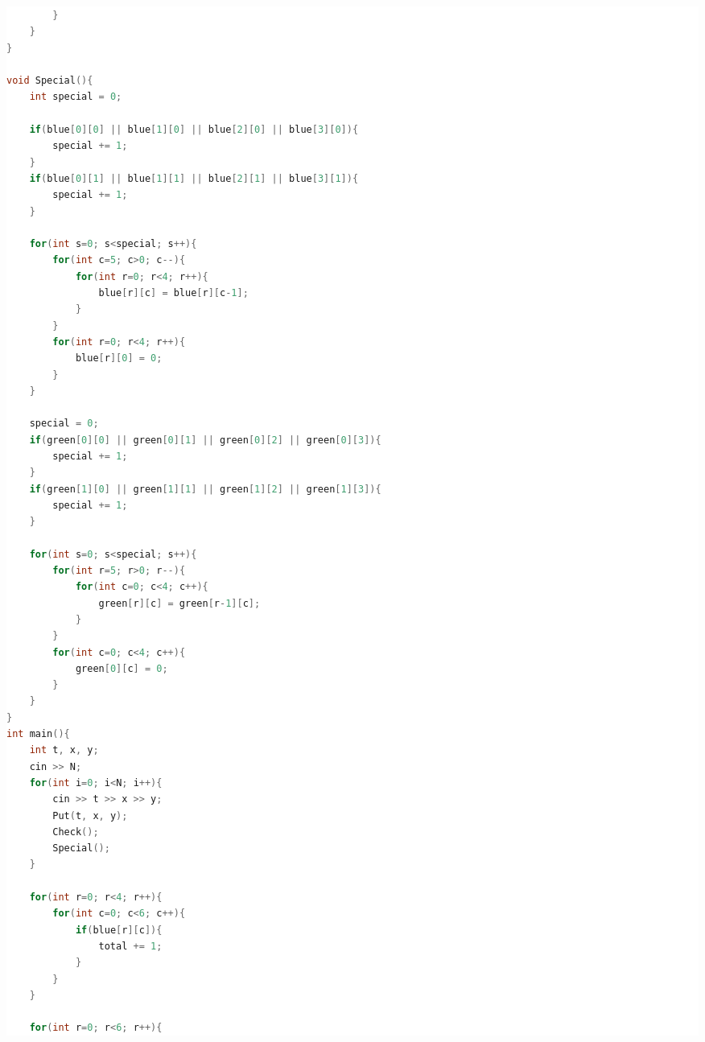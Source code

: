 ```c++
        }
    }
}

void Special(){
    int special = 0;

    if(blue[0][0] || blue[1][0] || blue[2][0] || blue[3][0]){
        special += 1;
    }
    if(blue[0][1] || blue[1][1] || blue[2][1] || blue[3][1]){
        special += 1;
    }

    for(int s=0; s<special; s++){
        for(int c=5; c>0; c--){
            for(int r=0; r<4; r++){
                blue[r][c] = blue[r][c-1];
            }
        }
        for(int r=0; r<4; r++){
            blue[r][0] = 0;
        }
    }

    special = 0;
    if(green[0][0] || green[0][1] || green[0][2] || green[0][3]){
        special += 1;
    }
    if(green[1][0] || green[1][1] || green[1][2] || green[1][3]){
        special += 1;
    }

    for(int s=0; s<special; s++){
        for(int r=5; r>0; r--){
            for(int c=0; c<4; c++){
                green[r][c] = green[r-1][c];
            }
        }
        for(int c=0; c<4; c++){
            green[0][c] = 0;
        }
    }
}
int main(){
    int t, x, y;
    cin >> N;
    for(int i=0; i<N; i++){
        cin >> t >> x >> y;
        Put(t, x, y);
        Check();
        Special();
    }

    for(int r=0; r<4; r++){
        for(int c=0; c<6; c++){
            if(blue[r][c]){
                total += 1;
            }
        }
    }

    for(int r=0; r<6; r++){
```